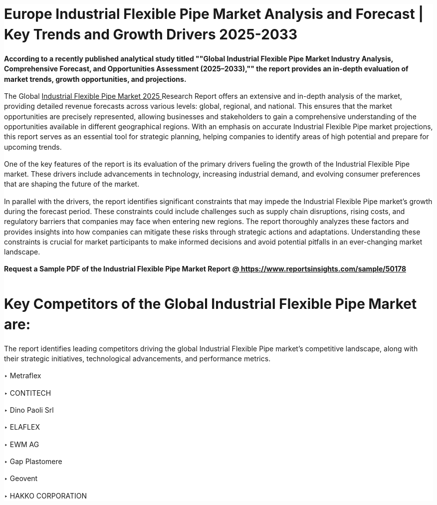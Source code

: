 # Europe Industrial Flexible Pipe Market Analysis and Forecast | Key Trends and Growth Drivers 2025-2033

<strong>According to a recently published analytical study titled ""Global Industrial Flexible Pipe Market Industry Analysis, Comprehensive Forecast, and Opportunities Assessment (2025–2033),"" the report provides an in-depth evaluation of market trends, growth opportunities, and projections.</strong>

The Global <a href=https://www.reportsinsights.com/sample/50178>Industrial Flexible Pipe Market 2025 </a> Research Report offers an extensive and in-depth analysis of the market, providing detailed revenue forecasts across various levels: global, regional, and national. This ensures that the market opportunities are precisely represented, allowing businesses and stakeholders to gain a comprehensive understanding of the opportunities available in different geographical regions. With an emphasis on accurate Industrial Flexible Pipe market projections, this report serves as an essential tool for strategic planning, helping companies to identify areas of high potential and prepare for upcoming trends.

One of the key features of the report is its evaluation of the primary drivers fueling the growth of the Industrial Flexible Pipe market. These drivers include advancements in technology, increasing industrial demand, and evolving consumer preferences that are shaping the future of the market. 

In parallel with the drivers, the report identifies significant constraints that may impede the Industrial Flexible Pipe market’s growth during the forecast period. These constraints could include challenges such as supply chain disruptions, rising costs, and regulatory barriers that companies may face when entering new regions. The report thoroughly analyzes these factors and provides insights into how companies can mitigate these risks through strategic actions and adaptations. Understanding these constraints is crucial for market participants to make informed decisions and avoid potential pitfalls in an ever-changing market landscape.

<strong>Request a Sample PDF of the Industrial Flexible Pipe Market Report </strong><strong>@<a href=https://www.reportsinsights.com/sample/50178> https://www.reportsinsights.com/sample/50178</a></strong></font>

# <strong>Key Competitors of the Global Industrial Flexible Pipe Market are:</strong>

The report identifies leading competitors driving the global Industrial Flexible Pipe market’s competitive landscape, along with their strategic initiatives, technological advancements, and performance metrics.

‣ Metraflex

‣ CONTITECH

‣ Dino Paoli Srl

‣ ELAFLEX

‣ EWM AG

‣ Gap Plastomere

‣ Geovent

‣ HAKKO CORPORATION
